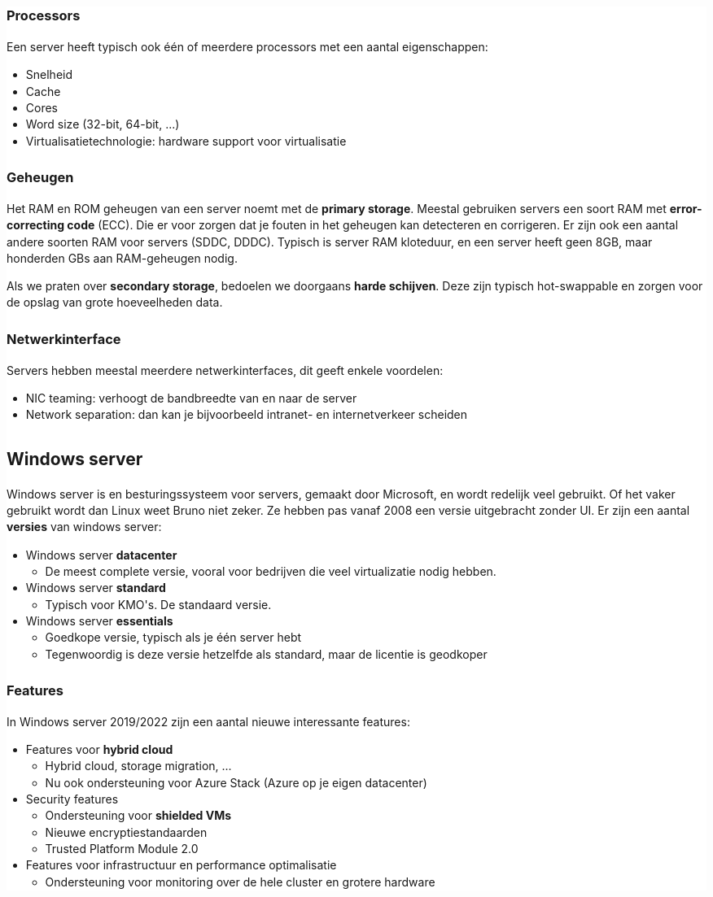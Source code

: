 ### Processors

Een server heeft typisch ook één of meerdere processors met een aantal eigenschappen:

* Snelheid
* Cache
* Cores
* Word size (32-bit, 64-bit, ...)
* Virtualisatietechnologie: hardware support voor virtualisatie

### Geheugen

Het RAM en ROM geheugen van een server noemt met de **primary storage**. Meestal gebruiken servers een soort RAM met **error-correcting code** (ECC). Die er voor zorgen dat je fouten in het geheugen kan detecteren en corrigeren. Er zijn ook een aantal andere soorten RAM voor servers (SDDC, DDDC). Typisch is server RAM kloteduur, en een server heeft geen 8GB, maar honderden GBs aan RAM-geheugen nodig.

Als we praten over **secondary storage**, bedoelen we doorgaans **harde schijven**. Deze zijn typisch hot-swappable en zorgen voor de opslag van grote hoeveelheden data. 



### Netwerkinterface

Servers hebben meestal meerdere netwerkinterfaces, dit geeft enkele voordelen:

* NIC teaming: verhoogt de bandbreedte van en naar de server
* Network separation: dan kan je bijvoorbeeld intranet- en internetverkeer scheiden



## Windows server

Windows server is en besturingssysteem voor servers, gemaakt door Microsoft, en wordt redelijk veel gebruikt. Of het vaker gebruikt wordt dan Linux weet Bruno niet zeker. Ze hebben pas vanaf 2008 een versie uitgebracht zonder UI. Er zijn een aantal **versies** van windows server:

* Windows server **datacenter**
  * De meest complete versie, vooral voor bedrijven die veel virtualizatie nodig hebben.
* Windows server **standard**
  * Typisch voor KMO's. De standaard versie.
* Windows server **essentials**
  * Goedkope versie, typisch als je één server hebt
  * Tegenwoordig is deze versie hetzelfde als standard, maar de licentie is geodkoper

### Features

In Windows server 2019/2022 zijn een aantal nieuwe interessante features:

* Features voor **hybrid cloud**
  * Hybrid cloud, storage migration, ...
  * Nu ook ondersteuning voor Azure Stack (Azure op je eigen datacenter)
* Security features
  * Ondersteuning voor **shielded VMs**
  * Nieuwe encryptiestandaarden
  * Trusted Platform Module 2.0
* Features voor infrastructuur en performance optimalisatie
  * Ondersteuning voor monitoring over de hele cluster en grotere hardware
